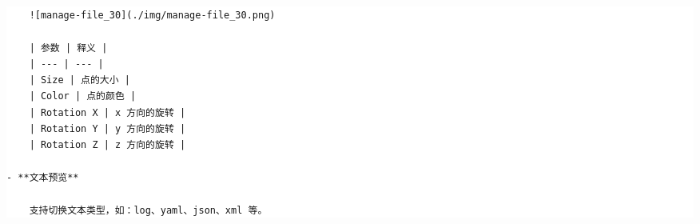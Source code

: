         ![manage-file_30](./img/manage-file_30.png)

        | 参数 | 释义 |
        | --- | --- |
        | Size | 点的大小 |
        | Color | 点的颜色 |
        | Rotation X | x 方向的旋转 |
        | Rotation Y | y 方向的旋转 |
        | Rotation Z | z 方向的旋转 |

    - **文本预览**

        支持切换文本类型，如：log、yaml、json、xml 等。
